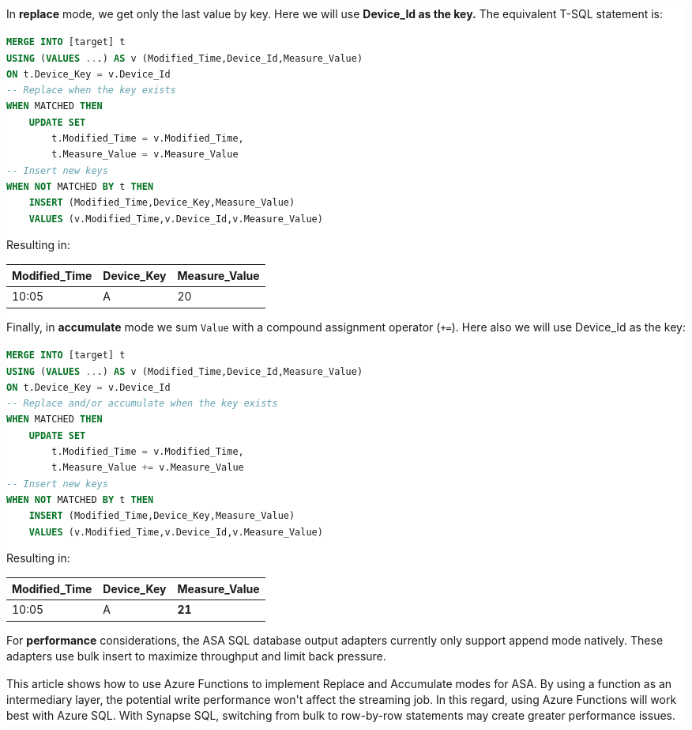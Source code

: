 In **replace** mode, we get only the last value by key. Here we will use **Device_Id as the key.** The equivalent T-SQL statement is:

```SQL
MERGE INTO [target] t
USING (VALUES ...) AS v (Modified_Time,Device_Id,Measure_Value)
ON t.Device_Key = v.Device_Id
-- Replace when the key exists
WHEN MATCHED THEN
    UPDATE SET
        t.Modified_Time = v.Modified_Time,
        t.Measure_Value = v.Measure_Value
-- Insert new keys
WHEN NOT MATCHED BY t THEN
    INSERT (Modified_Time,Device_Key,Measure_Value)
    VALUES (v.Modified_Time,v.Device_Id,v.Measure_Value)
```

Resulting in:

|Modified_Time|Device_Key|Measure_Value|
|-|-|-|
|10:05|A|20|

Finally, in **accumulate** mode we sum `Value` with a compound assignment operator (`+=`). Here also we will use Device_Id as the key:

```SQL
MERGE INTO [target] t
USING (VALUES ...) AS v (Modified_Time,Device_Id,Measure_Value)
ON t.Device_Key = v.Device_Id
-- Replace and/or accumulate when the key exists
WHEN MATCHED THEN
    UPDATE SET
        t.Modified_Time = v.Modified_Time,
        t.Measure_Value += v.Measure_Value
-- Insert new keys
WHEN NOT MATCHED BY t THEN
    INSERT (Modified_Time,Device_Key,Measure_Value)
    VALUES (v.Modified_Time,v.Device_Id,v.Measure_Value)
```

Resulting in:

|Modified_Time|Device_Key|Measure_Value|
|-|-|-|
|10:05|A|**21**|

For **performance** considerations, the ASA SQL database output adapters currently only support append mode natively. These adapters use bulk insert to maximize throughput and limit back pressure.

This article shows how to use Azure Functions to implement Replace and Accumulate modes for ASA. By using a function as an intermediary layer, the potential write performance won't affect the streaming job. In this regard, using Azure Functions will work best with Azure SQL. With Synapse SQL, switching from bulk to row-by-row statements may create greater performance issues.
